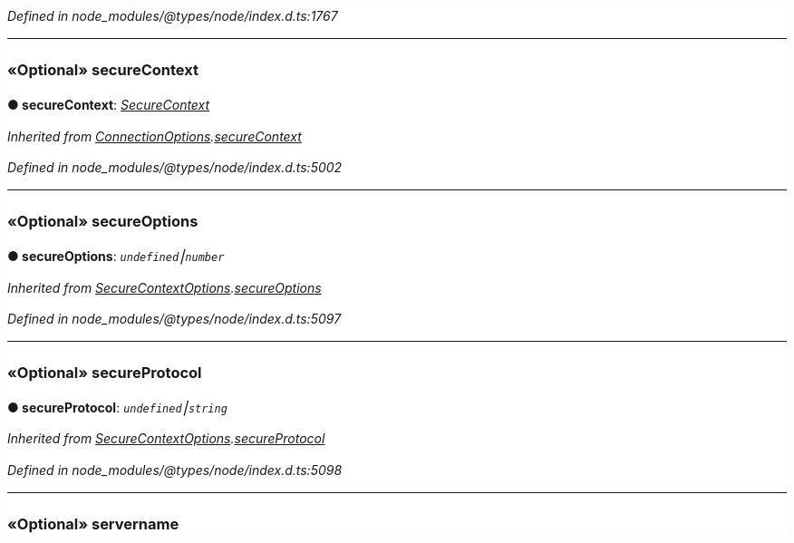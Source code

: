 *Defined in node_modules/@types/node/index.d.ts:1767*





___

<a id="securecontext"></a>

### «Optional» secureContext

**●  secureContext**:  *[SecureContext](_node_modules__types_node_index_d_._tls_.securecontext.md)* 

*Inherited from [ConnectionOptions](_node_modules__types_node_index_d_._tls_.connectionoptions.md).[secureContext](_node_modules__types_node_index_d_._tls_.connectionoptions.md#securecontext)*

*Defined in node_modules/@types/node/index.d.ts:5002*





___

<a id="secureoptions"></a>

### «Optional» secureOptions

**●  secureOptions**:  *`undefined`⎮`number`* 

*Inherited from [SecureContextOptions](_node_modules__types_node_index_d_._tls_.securecontextoptions.md).[secureOptions](_node_modules__types_node_index_d_._tls_.securecontextoptions.md#secureoptions)*

*Defined in node_modules/@types/node/index.d.ts:5097*





___

<a id="secureprotocol"></a>

### «Optional» secureProtocol

**●  secureProtocol**:  *`undefined`⎮`string`* 

*Inherited from [SecureContextOptions](_node_modules__types_node_index_d_._tls_.securecontextoptions.md).[secureProtocol](_node_modules__types_node_index_d_._tls_.securecontextoptions.md#secureprotocol)*

*Defined in node_modules/@types/node/index.d.ts:5098*





___

<a id="servername"></a>

### «Optional» servername

